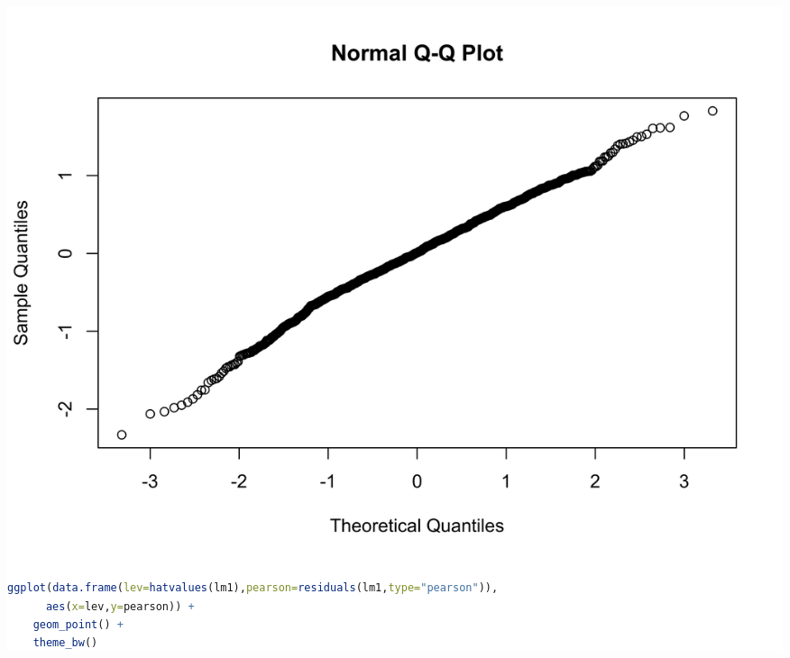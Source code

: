 ![](single-inoc-analyses_files/figure-gfm/Shoot_models-3.png)

``` r
ggplot(data.frame(lev=hatvalues(lm1),pearson=residuals(lm1,type="pearson")),
      aes(x=lev,y=pearson)) +
    geom_point() +
    theme_bw()
```
